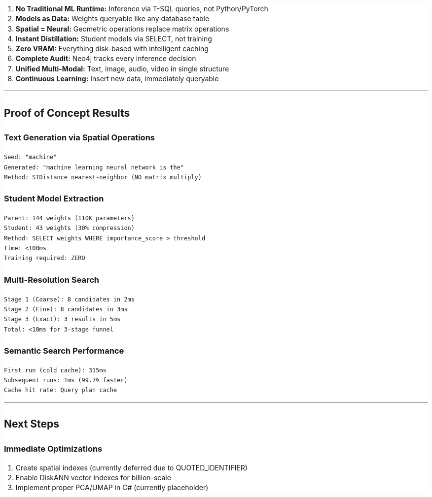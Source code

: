 1. **No Traditional ML Runtime:** Inference via T-SQL queries, not Python/PyTorch
2. **Models as Data:** Weights queryable like any database table
3. **Spatial = Neural:** Geometric operations replace matrix operations
4. **Instant Distillation:** Student models via SELECT, not training
5. **Zero VRAM:** Everything disk-based with intelligent caching
6. **Complete Audit:** Neo4j tracks every inference decision
7. **Unified Multi-Modal:** Text, image, audio, video in single structure
8. **Continuous Learning:** Insert new data, immediately queryable

---

## Proof of Concept Results

### Text Generation via Spatial Operations
```
Seed: "machine"
Generated: "machine learning neural network is the"
Method: STDistance nearest-neighbor (NO matrix multiply)
```

### Student Model Extraction
```
Parent: 144 weights (110K parameters)
Student: 43 weights (30% compression)
Method: SELECT weights WHERE importance_score > threshold
Time: <100ms
Training required: ZERO
```

### Multi-Resolution Search
```
Stage 1 (Coarse): 8 candidates in 2ms
Stage 2 (Fine): 8 candidates in 3ms
Stage 3 (Exact): 3 results in 5ms
Total: <10ms for 3-stage funnel
```

### Semantic Search Performance
```
First run (cold cache): 315ms
Subsequent runs: 1ms (99.7% faster)
Cache hit rate: Query plan cache
```

---

## Next Steps

### Immediate Optimizations
1. Create spatial indexes (currently deferred due to QUOTED_IDENTIFIER)
2. Enable DiskANN vector indexes for billion-scale
3. Implement proper PCA/UMAP in C# (currently placeholder)
